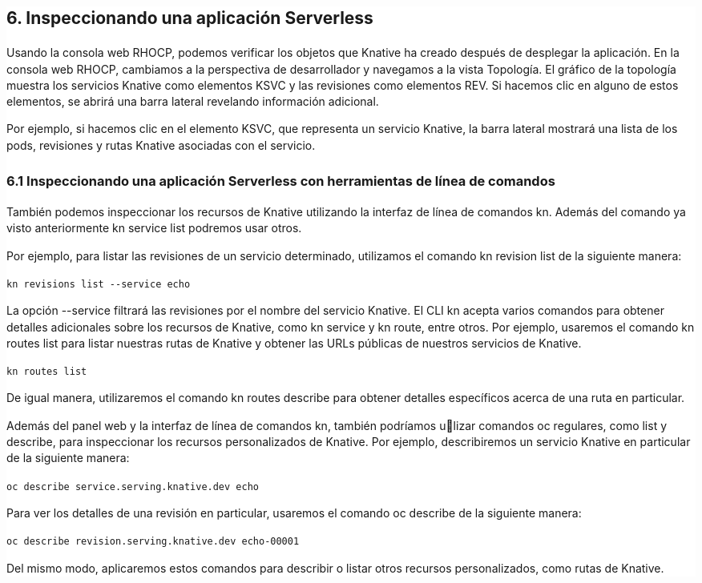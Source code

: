 
## 6. Inspeccionando una aplicación Serverless

Usando la consola web RHOCP, podemos verificar los objetos que Knative ha creado después de desplegar la aplicación. En la consola web RHOCP, cambiamos a la perspectiva de desarrollador y navegamos a la vista Topología. El gráfico de la topología muestra los servicios Knative como elementos KSVC y las revisiones como elementos REV. Si hacemos clic en alguno de estos elementos, se abrirá una barra lateral revelando información adicional.

Por ejemplo, si hacemos clic en el elemento KSVC, que representa un servicio Knative, la barra lateral mostrará una lista de los pods, revisiones y rutas Knative asociadas con el servicio.


### 6.1 Inspeccionando una aplicación Serverless con herramientas de línea de comandos

También podemos inspeccionar los recursos de Knative utilizando la interfaz de línea de comandos kn. Además del comando ya visto anteriormente kn service list podremos usar otros. 

Por ejemplo, para listar las revisiones de un servicio determinado, utilizamos el comando kn revision list de la siguiente manera:

``` 
kn revisions list --service echo
``` 

La opción --service filtrará las revisiones por el nombre del servicio Knative.
El CLI kn acepta varios comandos para obtener detalles adicionales sobre los recursos de Knative, como kn service y kn route, entre otros. Por ejemplo, usaremos el comando kn routes list para listar nuestras rutas de Knative y obtener las URLs públicas de nuestros servicios de Knative.

``` 
kn routes list
``` 

De igual manera, utilizaremos el comando kn routes describe para obtener detalles específicos acerca de
una ruta en particular.

Además del panel web y la interfaz de línea de comandos kn, también podríamos u􀆟lizar comandos oc
regulares, como list y describe, para inspeccionar los recursos personalizados de Knative. Por ejemplo,
describiremos un servicio Knative en particular de la siguiente manera:

``` 
oc describe service.serving.knative.dev echo
``` 

Para ver los detalles de una revisión en particular, usaremos el comando oc describe de la siguiente manera:

``` 
oc describe revision.serving.knative.dev echo-00001
``` 

Del mismo modo, aplicaremos estos comandos para describir o listar otros recursos personalizados, como rutas de Knative.

